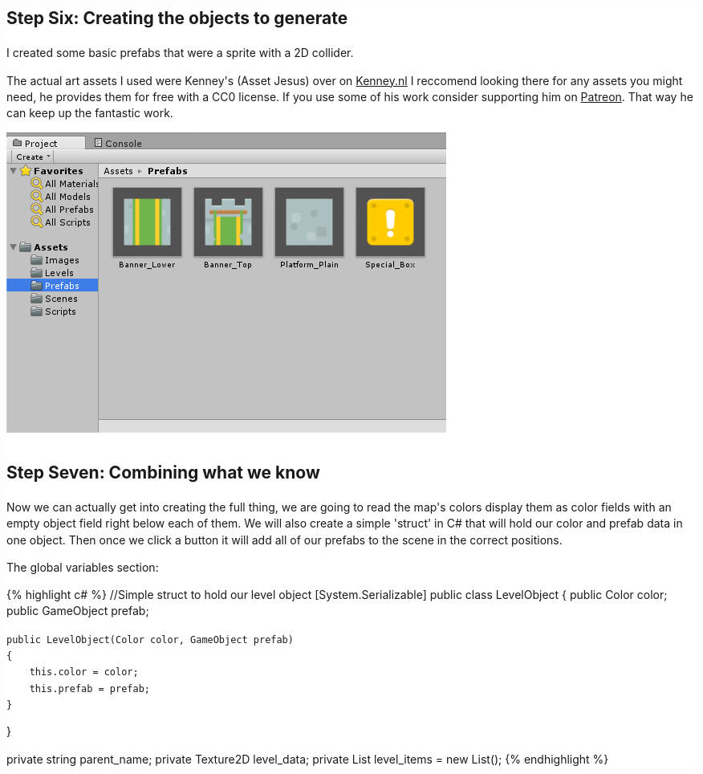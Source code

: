 ## Step Six: Creating the objects to generate

I created some basic prefabs that were a sprite with a 2D collider.

The actual art assets I used were Kenney's (Asset Jesus) over on [Kenney.nl](http://kenney.nl) I reccomend looking there for any assets you might need, he provides them for free with a CC0 license. If you use some of his work consider supporting him on [Patreon](https://www.patreon.com/kenney). That way he can keep up the fantastic work.

<img alt="Prefabs" src="/assets/img/posts/unity-map-from-image/prefab_example.png">

## Step Seven: Combining what we know

Now we can actually get into creating the full thing, we are going to read the map's colors display them as color fields with an empty object field right below each of them. We will also create a simple 'struct' in C# that will hold our color and prefab data in one object. Then once we click a button it will add all of our prefabs to the scene in the correct positions.


The global variables section:

{% highlight c# %}
//Simple struct to hold our level object
[System.Serializable]
public class LevelObject
{
    public Color color;
    public GameObject prefab;

    public LevelObject(Color color, GameObject prefab)
    {
        this.color = color;
        this.prefab = prefab;
    }
}

private string parent_name;
private Texture2D level_data;
private List<LevelObject> level_items = new List<LevelObject>();
{% endhighlight %}
